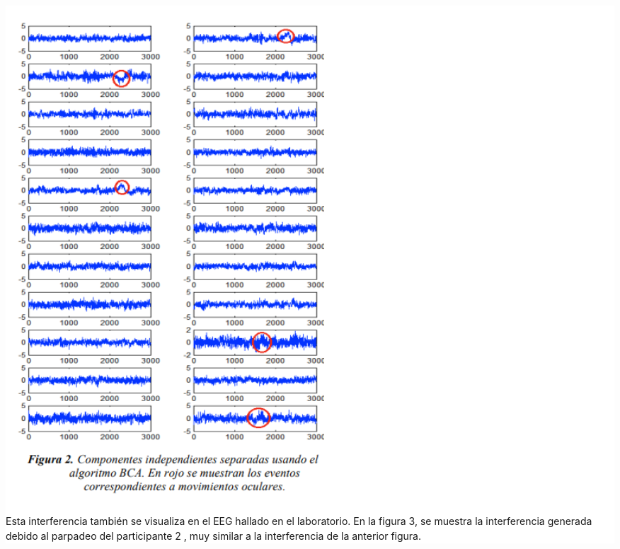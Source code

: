 <img src="https://github.com/arianacarbajal/ISB_Grupo3/blob/36a4bd86813132c6172d7043e5646d98c493e788/ISB/Laboratorios/Imagenes/algoritmo_BCA.png" alt="Algoritmo BCA">
</p>


Esta interferencia también se visualiza en el EEG  hallado en el laboratorio. En la figura 3, se  muestra la interferencia generada debido al parpadeo del   participante 2 , muy similar a la interferencia de la anterior figura. 


